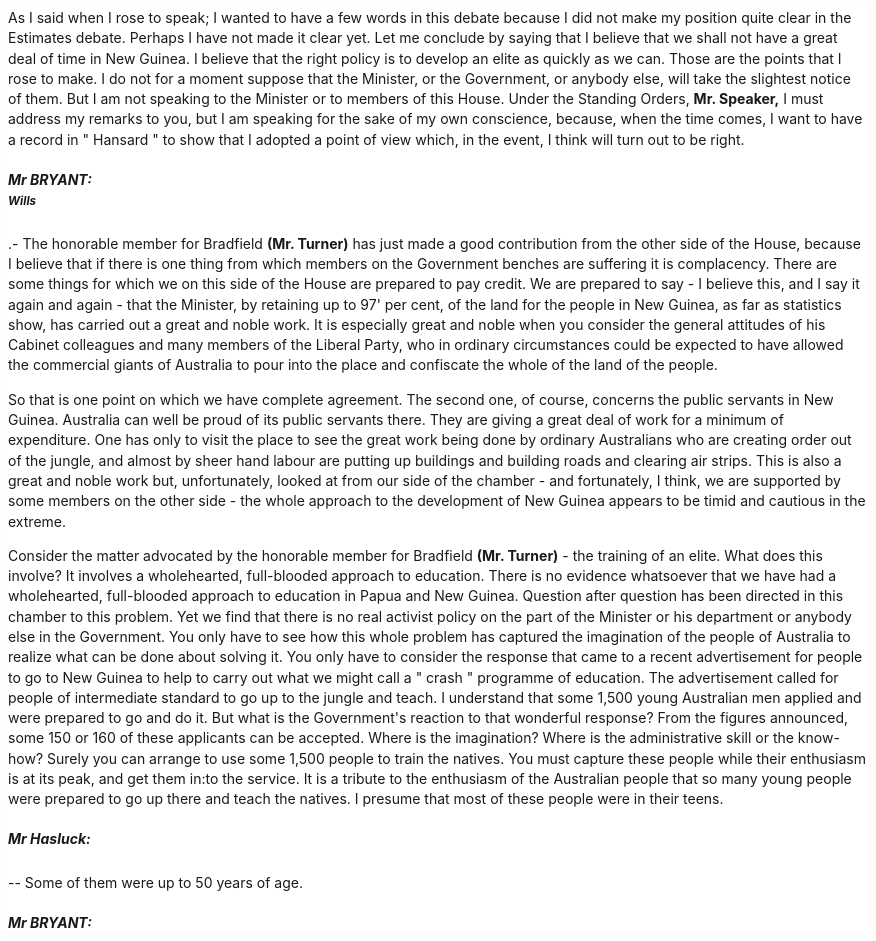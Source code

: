 As I said when I rose to speak; I wanted to have a few words in this debate because I did not make my position quite clear in the Estimates debate. Perhaps I have not made it clear yet. Let me conclude by saying that I believe that we shall not have a great deal of time in New Guinea. I believe that the right policy is to develop an elite as quickly as we can. Those are the points that I rose to make. I do not for a moment suppose that the Minister, or the Government, or anybody else, will take the slightest notice of them. But I am not speaking to the Minister or to members of this House. Under the Standing Orders,  **Mr. Speaker,**  I must address my remarks to you, but I am speaking for the sake of my own conscience, because, when the time comes, I want to have a record in " Hansard " to show that I adopted a point of view which, in the event, I think will turn out to be right. 

##### Mr BRYANT:<br><small class="text-muted">Wills</small>

.- The honorable member for Bradfield  **(Mr. Turner)**  has just made a good contribution from the other side of the House, because I believe that if there is one thing from which members on the Government benches are suffering it is complacency. There are some things for which we on this side of the House are prepared to pay credit. We are prepared to say - I believe this, and I say it again and again - that the Minister, by retaining up to 97' per cent, of the land for the people in New Guinea, as far as statistics show, has carried out a great and noble work. It is especially great and noble when you consider the general attitudes of his Cabinet colleagues and many members of the Liberal Party, who in ordinary circumstances could be expected to have allowed the commercial giants of Australia to pour into the place and confiscate the whole of the land of the people. 

So that is one point on which we have complete agreement. The second one, of course, concerns the public servants in New Guinea. Australia can well be proud of its public servants there. They are giving a great deal of work for a minimum of expenditure. One has only to visit the place to see the great work being done by ordinary Australians who are creating order out of the jungle, and almost by sheer hand labour are putting up buildings and building roads and clearing air strips. This is also a great and noble work but, unfortunately, looked at from our side of the chamber - and fortunately, I think, we are supported by some members on the other side - the whole approach to the development of New Guinea appears to be timid and cautious in the extreme. 

Consider the matter advocated by the honorable member for Bradfield  **(Mr. Turner)**  - the training of an elite. What does this involve? It involves a wholehearted, full-blooded approach to education. There is no evidence whatsoever that we have had a wholehearted, full-blooded approach to education in Papua and New Guinea. Question after question has been directed in this chamber to this problem. Yet we find that there is no real activist policy on the part of the Minister or his department or anybody else in the Government. You only have to see how this whole problem has captured the imagination of the people of Australia to realize what can be done about solving it. You only have to consider the response that came to a recent advertisement for people to go to New Guinea to help to carry out what we might call a " crash " programme of education. The advertisement called for people of intermediate standard to go up to the jungle and teach. I understand that some 1,500 young Australian men applied and were prepared to go and do it. But what is the Government's reaction to that wonderful response? From the figures announced, some 150 or 160 of these applicants can be accepted. Where is the imagination? Where is the administrative skill or the know-how? Surely you can arrange to use some 1,500 people to train the natives. You must capture these people while their enthusiasm is at its peak, and get them in:to the service. It is a tribute to the enthusiasm of the Australian people that so many young people were prepared to go up there and teach the natives. I presume that most of these people were in their teens. 

##### Mr Hasluck:

--  Some of them were up to 50 years of age. 

##### Mr BRYANT:
